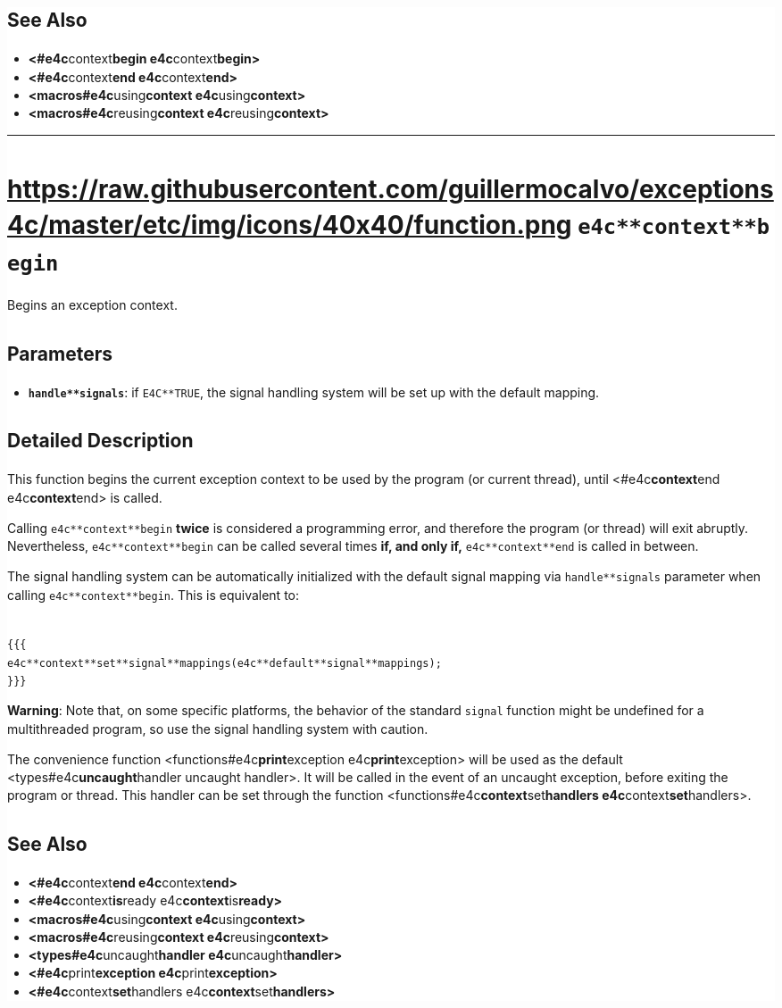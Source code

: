 ## See Also

 - **<#e4c**context**begin e4c**context**begin>**
 - **<#e4c**context**end e4c**context**end>**
 - **<macros#e4c**using**context e4c**using**context>**
 - **<macros#e4c**reusing**context e4c**reusing**context>**

----

# <https://raw.githubusercontent.com/guillermocalvo/exceptions4c/master/etc/img/icons/40x40/function.png> `e4c**context**begin`

Begins an exception context.

## Parameters

  - **`handle**signals`**: if `E4C**TRUE`, the signal handling system will be set up with the default mapping.

## Detailed Description

This function begins the current exception context to be used by the program (or current thread), until <#e4c**context**end e4c**context**end> is called.

Calling `e4c**context**begin` **twice** is considered a programming error, and therefore the program (or thread) will exit abruptly. Nevertheless, `e4c**context**begin` can be called several times **if, and only if,** `e4c**context**end` is called in between.

The signal handling system can be automatically initialized with the default signal mapping via `handle**signals` parameter when calling `e4c**context**begin`. This is equivalent to:

```

{{{
e4c**context**set**signal**mappings(e4c**default**signal**mappings);
}}}

```

**Warning**: Note that, on some specific platforms, the behavior of the standard `signal` function might be undefined for a multithreaded program, so use the signal handling system with caution.

The convenience function <functions#e4c**print**exception e4c**print**exception> will be used as the default <types#e4c**uncaught**handler uncaught handler>. It will be called in the event of an uncaught exception, before exiting the program or thread. This handler can be set through the function <functions#e4c**context**set**handlers e4c**context**set**handlers>.

## See Also

 - **<#e4c**context**end e4c**context**end>**
 - **<#e4c**context**is**ready e4c**context**is**ready>**
 - **<macros#e4c**using**context e4c**using**context>**
 - **<macros#e4c**reusing**context e4c**reusing**context>**
 - **<types#e4c**uncaught**handler e4c**uncaught**handler>**
 - **<#e4c**print**exception e4c**print**exception>**
 - **<#e4c**context**set**handlers e4c**context**set**handlers>**
